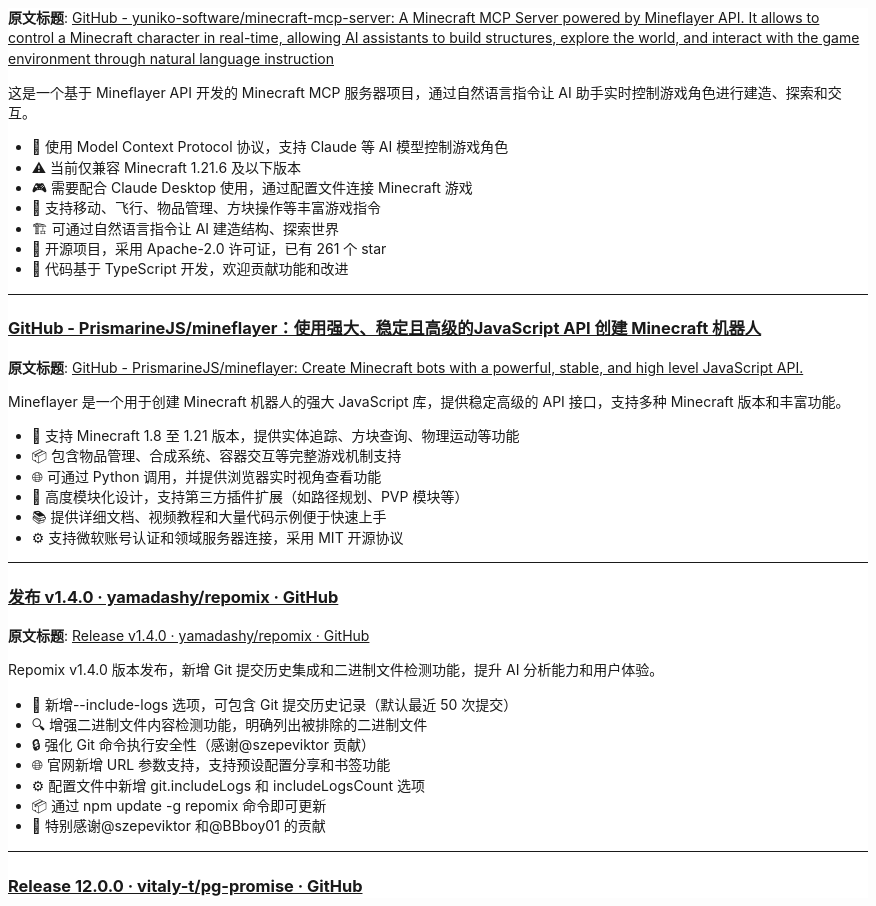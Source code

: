 **原文标题**: [GitHub - yuniko-software/minecraft-mcp-server: A Minecraft MCP Server powered by Mineflayer API. It allows to control a Minecraft character in real-time, allowing AI assistants to build structures, explore the world, and interact with the game environment through natural language instruction](https://github.com/yuniko-software/minecraft-mcp-server)

这是一个基于 Mineflayer API 开发的 Minecraft MCP 服务器项目，通过自然语言指令让 AI 助手实时控制游戏角色进行建造、探索和交互。

- 🤖 使用 Model Context Protocol 协议，支持 Claude 等 AI 模型控制游戏角色
- ⚠️ 当前仅兼容 Minecraft 1.21.6 及以下版本
- 🎮 需要配合 Claude Desktop 使用，通过配置文件连接 Minecraft 游戏
- 🏃 支持移动、飞行、物品管理、方块操作等丰富游戏指令
- 🏗️ 可通过自然语言指令让 AI 建造结构、探索世界
- 🌟 开源项目，采用 Apache-2.0 许可证，已有 261 个 star
- 📝 代码基于 TypeScript 开发，欢迎贡献功能和改进

---

### [GitHub - PrismarineJS/mineflayer：使用强大、稳定且高级的JavaScript API 创建 Minecraft 机器人](https://github.com/PrismarineJS/mineflayer)

**原文标题**: [GitHub - PrismarineJS/mineflayer: Create Minecraft bots with a powerful, stable, and high level JavaScript API.](https://github.com/PrismarineJS/mineflayer)

Mineflayer 是一个用于创建 Minecraft 机器人的强大 JavaScript 库，提供稳定高级的 API 接口，支持多种 Minecraft 版本和丰富功能。  
- 🤖 支持 Minecraft 1.8 至 1.21 版本，提供实体追踪、方块查询、物理运动等功能  
- 📦 包含物品管理、合成系统、容器交互等完整游戏机制支持  
- 🌐 可通过 Python 调用，并提供浏览器实时视角查看功能  
- 🔌 高度模块化设计，支持第三方插件扩展（如路径规划、PVP 模块等）  
- 📚 提供详细文档、视频教程和大量代码示例便于快速上手  
- ⚙️ 支持微软账号认证和领域服务器连接，采用 MIT 开源协议

---

### [发布 v1.4.0 · yamadashy/repomix · GitHub](https://github.com/yamadashy/repomix/releases/tag/v1.4.0)

**原文标题**: [Release v1.4.0 · yamadashy/repomix · GitHub](https://github.com/yamadashy/repomix/releases/tag/v1.4.0)

Repomix v1.4.0 版本发布，新增 Git 提交历史集成和二进制文件检测功能，提升 AI 分析能力和用户体验。

- 🚀 新增--include-logs 选项，可包含 Git 提交历史记录（默认最近 50 次提交）
- 🔍 增强二进制文件内容检测功能，明确列出被排除的二进制文件
- 🔒 强化 Git 命令执行安全性（感谢@szepeviktor 贡献）
- 🌐 官网新增 URL 参数支持，支持预设配置分享和书签功能
- ⚙️ 配置文件中新增 git.includeLogs 和 includeLogsCount 选项
- 📦 通过 npm update -g repomix 命令即可更新
- 👥 特别感谢@szepeviktor 和@BBboy01 的贡献

---

### [Release 12.0.0 · vitaly-t/pg-promise · GitHub](https://github.com/vitaly-t/pg-promise/releases/tag/12.0.0)
